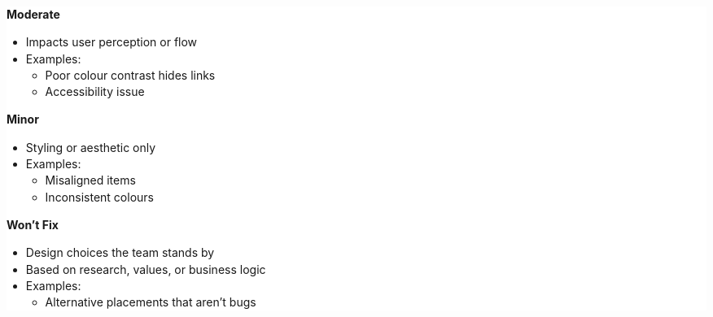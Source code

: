 **Moderate**  
- Impacts user perception or flow  
- Examples:
  - Poor colour contrast hides links
  - Accessibility issue

**Minor**  
- Styling or aesthetic only  
- Examples:
  - Misaligned items
  - Inconsistent colours

**Won’t Fix**  
- Design choices the team stands by  
- Based on research, values, or business logic  
- Examples:
  - Alternative placements that aren’t bugs
